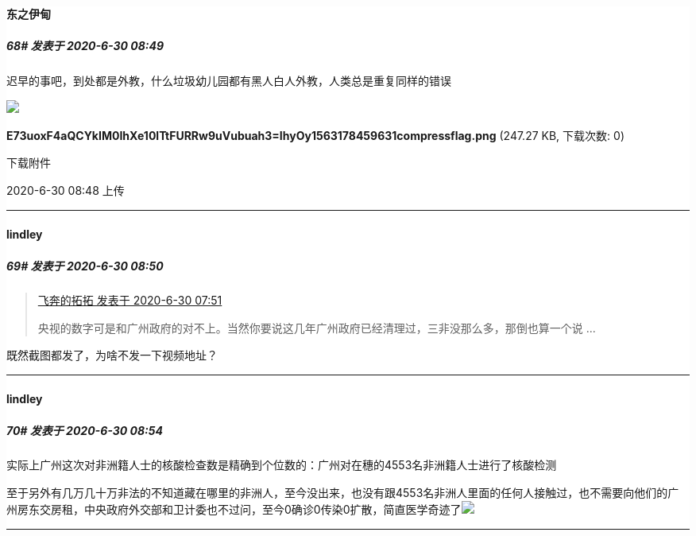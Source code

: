####  东之伊甸  
##### 68#       发表于 2020-6-30 08:49




迟早的事吧，到处都是外教，什么垃圾幼儿园都有黑人白人外教，人类总是重复同样的错误

<img src="https://img.saraba1st.com/forum/202006/30/084854o96xjled9xeikz5x.png" referrerpolicy="no-referrer">


<strong>E73uoxF4aQCYkIM0IhXe10lTtFURRw9uVubuah3=IhyOy1563178459631compressflag.png</strong> (247.27 KB, 下载次数: 0)

下载附件

2020-6-30 08:48 上传












-----

####  lindley  
##### 69#       发表于 2020-6-30 08:50



<blockquote><a href="httphttps://bbs.saraba1st.com/2b/forum.php?mod=redirect&amp;goto=findpost&amp;pid=48005820&amp;ptid=1944746" target="_blank">飞奔的拓拓 发表于 2020-6-30 07:51</a>

央视的数字可是和广州政府的对不上。当然你要说这几年广州政府已经清理过，三非没那么多，那倒也算一个说 ...</blockquote>
既然截图都发了，为啥不发一下视频地址？







-----

####  lindley  
##### 70#       发表于 2020-6-30 08:54




实际上广州这次对非洲籍人士的核酸检查数是精确到个位数的：广州对在穗的4553名非洲籍人士进行了核酸检测



至于另外有几万几十万非法的不知道藏在哪里的非洲人，至今没出来，也没有跟4553名非洲人里面的任何人接触过，也不需要向他们的广州房东交房租，中央政府外交部和卫计委也不过问，至今0确诊0传染0扩散，简直医学奇迹了<img src="https://static.saraba1st.com/image/smiley/face2017/048.png" referrerpolicy="no-referrer">







-----

